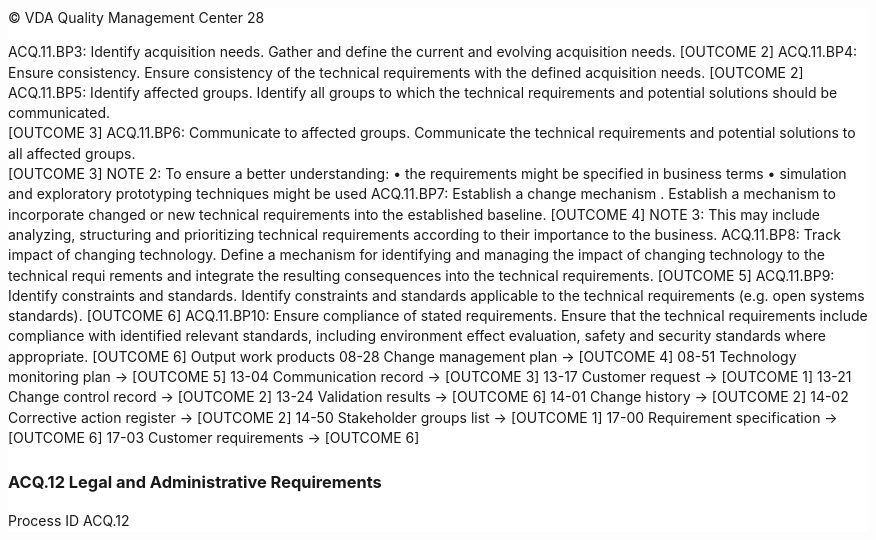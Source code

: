  
 
 
 
© VDA Quality Management Center 28 
 
 
ACQ.11.BP3: Identify acquisition needs. Gather and define the current 
and evolving acquisition needs. [OUTCOME 2] 
ACQ.11.BP4: Ensure consistency. Ensure consistency of the technical 
requirements with the defined acquisition needs. [OUTCOME 2] 
ACQ.11.BP5: Identify affected groups.  Identify all groups to which the 
technical requirements and potential solutions should be communicated.  
[OUTCOME 3] 
ACQ.11.BP6: Communicate to affected groups.  Communicate the 
technical requirements and potential solutions to all affected groups.  
[OUTCOME 3] 
NOTE 2: To ensure a better understanding: 
• the requirements might be specified in business terms 
• simulation and exploratory prototyping techniques might be used 
ACQ.11.BP7: Establish a change mechanism . Establish a mechanism 
to incorporate changed or new technical requirements into the established 
baseline. [OUTCOME 4] 
NOTE 3: This may include analyzing, structuring and prioritizing technical 
requirements according to their importance to the business. 
ACQ.11.BP8: Track impact of changing technology.  Define a 
mechanism for identifying and managing the impact of changing 
technology to the technical requi rements and integrate the resulting 
consequences into the technical requirements. [OUTCOME 5] 
ACQ.11.BP9: Identify constraints and standards. Identify constraints 
and standards applicable to the technical requirements (e.g. open systems 
standards). [OUTCOME 6] 
ACQ.11.BP10: Ensure compliance of stated requirements. Ensure that 
the technical requirements include compliance with identified relevant 
standards, including environment effect evaluation, safety and security 
standards where appropriate. [OUTCOME 6] 
Output work 
products 
08-28 Change management plan → [OUTCOME 4] 
08-51 Technology monitoring plan → [OUTCOME 5] 
13-04 Communication record → [OUTCOME 3] 
13-17 Customer request  → [OUTCOME 1] 
13-21 Change control record  → [OUTCOME 2] 
13-24 Validation results  → [OUTCOME 6] 
14-01 Change history   → [OUTCOME 2] 
14-02 Corrective action register → [OUTCOME 2] 
14-50 Stakeholder groups list → [OUTCOME 1] 
17-00 Requirement specification → [OUTCOME 6] 
17-03 Customer requirements → [OUTCOME 6]

### ACQ.12 Legal and Administrative Requirements

Process ID ACQ.12 
